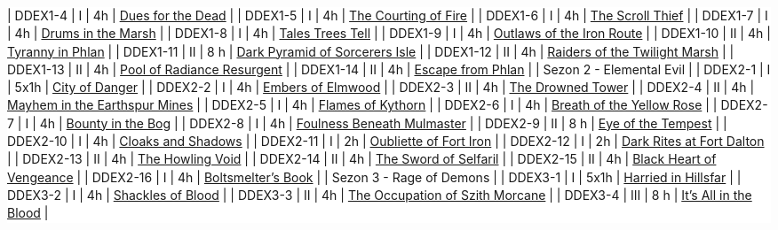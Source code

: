 | DDEX1-4                                 | I              | 4h             | [Dues for the Dead](#dues-for-the-dead)                                                                       |
| DDEX1-5                                 | I              | 4h             | [The Courting of Fire](#the-courting-of-fire)                                                                 |
| DDEX1-6                                 | I              | 4h             | [The Scroll Thief](#the-scroll-thief)                                                                         |
| DDEX1-7                                 | I              | 4h             | [Drums in the Marsh](#drums-in-the-marsh)                                                                     |
| DDEX1-8                                 | I              | 4h             | [Tales Trees Tell](#tales-trees-tell)                                                                         |
| DDEX1-9                                 | I              | 4h             | [Outlaws of the Iron Route](#outlaws-of-the-iron-route)                                                       |
| DDEX1-10                                | II             | 4h             | [Tyranny in Phlan](#tyranny-in-phlan)                                                                         |
| DDEX1-11                                | II             | 8 h            | [Dark Pyramid of Sorcerers Isle](#dark-pyramid-of-sorcerers-isle)                                             |
| DDEX1-12                                | II             | 4h             | [Raiders of the Twilight Marsh](#raiders-of-the-twilight-marsh)                                               |
| DDEX1-13                                | II             | 4h             | [Pool of Radiance Resurgent](#pool-of-radiance-resurgent)                                                     |
| DDEX1-14                                | II             | 4h             | [Escape from Phlan](#escape-from-phlan)                                                                       |
| Sezon 2 - Elemental Evil                |
| DDEX2-1                                 | I              | 5x1h           | [City of Danger](#city-of-danger)                                                                             |
| DDEX2-2                                 | I              | 4h             | [Embers of Elmwood](#embers-of-elmwood)                                                                       |
| DDEX2-3                                 | II             | 4h             | [The Drowned Tower](#the-drowned-tower)                                                                       |
| DDEX2-4                                 | II             | 4h             | [Mayhem in the Earthspur Mines](#mayhem-in-the-earthspur-mines)                                               |
| DDEX2-5                                 | I              | 4h             | [Flames of Kythorn](#flames-of-kythorn)                                                                       |
| DDEX2-6                                 | I              | 4h             | [Breath of the Yellow Rose](#breath-of-the-yellow-rose)                                                       |
| DDEX2-7                                 | I              | 4h             | [Bounty in the Bog](#bounty-in-the-bog)                                                                       |
| DDEX2-8                                 | I              | 4h             | [Foulness Beneath Mulmaster](#foulness-beneath-mulmaster)                                                     |
| DDEX2-9                                 | II             | 8 h            | [Eye of the Tempest](#eye-of-the-tempest)                                                                     |
| DDEX2-10                                | I              | 4h             | [Cloaks and Shadows](#cloaks-and-shadows)                                                                     |
| DDEX2-11                                | I              | 2h             | [Oubliette of Fort Iron](#oubliette-of-fort-iron)                                                             |
| DDEX2-12                                | I              | 2h             | [Dark Rites at Fort Dalton](#dark-rites-at-fort-dalton)                                                       |
| DDEX2-13                                | II             | 4h             | [The Howling Void](#the-howling-void)                                                                         |
| DDEX2-14                                | II             | 4h             | [The Sword of Selfaril](#the-sword-of-selfaril)                                                               |
| DDEX2-15                                | II             | 4h             | [Black Heart of Vengeance](#black-heart-of-vengeance)                                                         |
| DDEX2-16                                | I              | 4h             | [Boltsmelter’s Book](#boltsmelters-book)                                                                      |
| Sezon 3 - Rage of Demons                |
| DDEX3-1                                 | I              | 5x1h           | [Harried in Hillsfar](#harried-in-hillsfar)                                                                   |
| DDEX3-2                                 | I              | 4h             | [Shackles of Blood](#shackles-of-blood)                                                                       |
| DDEX3-3                                 | II             | 4h             | [The Occupation of Szith Morcane](#the-occupation-of-szith-morcane)                                           |
| DDEX3-4                                 | III            | 8 h            | [It’s All in the Blood](#its-all-in-the-blood)                                                                |